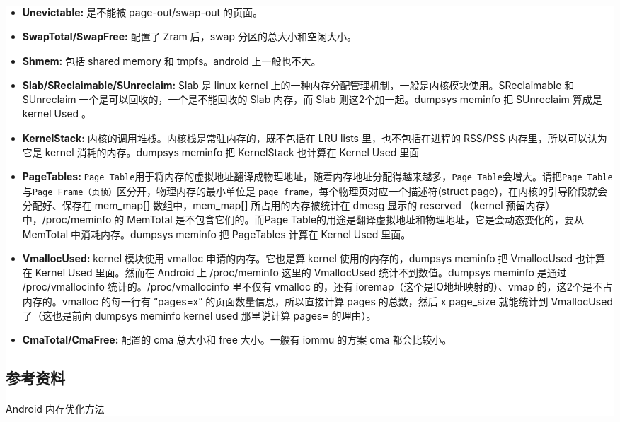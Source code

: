 * **Unevictable:** 是不能被 page-out/swap-out 的页面。

* **SwapTotal/SwapFree:** 配置了 Zram 后，swap 分区的总大小和空闲大小。

* **Shmem:** 包括 shared memory 和 tmpfs。android 上一般也不大。

* **Slab/SReclaimable/SUnreclaim:** Slab 是 linux kernel 上的一种内存分配管理机制，一般是内核模块使用。SReclaimable 和 SUnreclaim 一个是可以回收的，一个是不能回收的 Slab 内存，而 Slab 则这2个加一起。dumpsys meminfo 把 SUnreclaim 算成是 kernel Used 。

* **KernelStack:** 内核的调用堆栈。内核栈是常驻内存的，既不包括在 LRU lists 里，也不包括在进程的 RSS/PSS 内存里，所以可以认为它是 kernel 消耗的内存。dumpsys meminfo 把 KernelStack 也计算在 Kernel Used 里面

* **PageTables:** `Page Table`用于将内存的虚拟地址翻译成物理地址，随着内存地址分配得越来越多，`Page Table`会增大。请把`Page Table`与`Page Frame（页帧）`区分开，物理内存的最小单位是 `page frame`，每个物理页对应一个描述符(struct page)，在内核的引导阶段就会分配好、保存在 mem_map[] 数组中，mem_map[] 所占用的内存被统计在 dmesg 显示的 reserved （kernel 预留内存）中，/proc/meminfo 的 MemTotal 是不包含它们的。而Page Table的用途是翻译虚拟地址和物理地址，它是会动态变化的，要从 MemTotal 中消耗内存。dumpsys meminfo 把 PageTables 计算在 Kernel Used 里面。

* **VmallocUsed:** kernel 模块使用 vmalloc 申请的内存。它也是算 kernel 使用的内存的，dumpsys meminfo 把 VmallocUsed 也计算在 Kernel Used 里面。然而在 Android 上 /proc/meminfo 这里的 VmallocUsed 统计不到数值。dumpsys meminfo 是通过 /proc/vmallocinfo 统计的。/proc/vmallocinfo 里不仅有 vmalloc 的，还有 ioremap（这个是IO地址映射的）、vmap 的，这2个是不占内存的。vmalloc 的每一行有 “pages=x” 的页面数量信息，所以直接计算 pages 的总数，然后 x page_size 就能统计到 VmallocUsed 了（这也是前面 dumpsys meminfo kernel used 那里说计算 pages= 的理由）。

* **CmaTotal/CmaFree:** 配置的 cma 总大小和 free 大小。一般有 iommu 的方案 cma 都会比较小。

## 参考资料
[Android 内存优化方法](http://light3moon.com/2020/12/07/Android%20%E5%86%85%E5%AD%98%E4%BC%98%E5%8C%96%E6%96%B9%E6%B3%95/)

  

  

  

  

  
